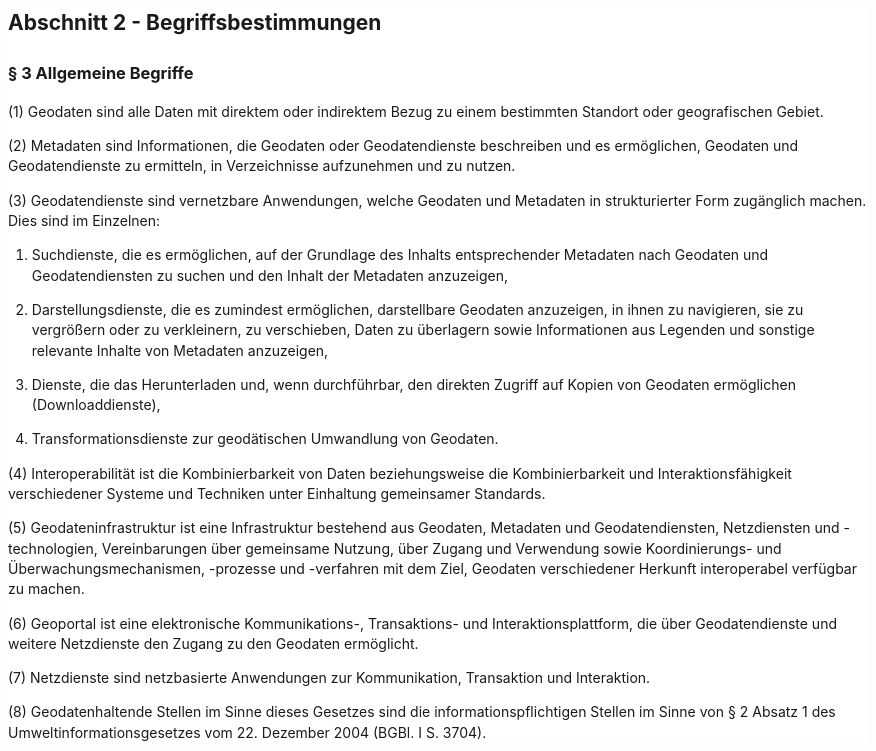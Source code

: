## Abschnitt 2 - Begriffsbestimmungen

### § 3 Allgemeine Begriffe

(1) Geodaten sind alle Daten mit direktem oder indirektem Bezug zu
einem bestimmten Standort oder geografischen Gebiet.

(2) Metadaten sind Informationen, die Geodaten oder Geodatendienste
beschreiben und es ermöglichen, Geodaten und Geodatendienste zu
ermitteln, in Verzeichnisse aufzunehmen und zu nutzen.

(3) Geodatendienste sind vernetzbare Anwendungen, welche Geodaten und
Metadaten in strukturierter Form zugänglich machen. Dies sind im
Einzelnen:

1.  Suchdienste, die es ermöglichen, auf der Grundlage des Inhalts
    entsprechender Metadaten nach Geodaten und Geodatendiensten zu suchen
    und den Inhalt der Metadaten anzuzeigen,


2.  Darstellungsdienste, die es zumindest ermöglichen, darstellbare
    Geodaten anzuzeigen, in ihnen zu navigieren, sie zu vergrößern oder zu
    verkleinern, zu verschieben, Daten zu überlagern sowie Informationen
    aus Legenden und sonstige relevante Inhalte von Metadaten anzuzeigen,


3.  Dienste, die das Herunterladen und, wenn durchführbar, den direkten
    Zugriff auf Kopien von Geodaten ermöglichen (Downloaddienste),


4.  Transformationsdienste zur geodätischen Umwandlung von Geodaten.




(4) Interoperabilität ist die Kombinierbarkeit von Daten
beziehungsweise die Kombinierbarkeit und Interaktionsfähigkeit
verschiedener Systeme und Techniken unter Einhaltung gemeinsamer
Standards.

(5) Geodateninfrastruktur ist eine Infrastruktur bestehend aus
Geodaten, Metadaten und Geodatendiensten, Netzdiensten und
-technologien, Vereinbarungen über gemeinsame Nutzung, über Zugang und
Verwendung sowie Koordinierungs- und Überwachungsmechanismen,
-prozesse und -verfahren mit dem Ziel, Geodaten verschiedener Herkunft
interoperabel verfügbar zu machen.

(6) Geoportal ist eine elektronische Kommunikations-, Transaktions-
und Interaktionsplattform, die über Geodatendienste und weitere
Netzdienste den Zugang zu den Geodaten ermöglicht.

(7) Netzdienste sind netzbasierte Anwendungen zur Kommunikation,
Transaktion und Interaktion.

(8) Geodatenhaltende Stellen im Sinne dieses Gesetzes sind die
informationspflichtigen Stellen im Sinne von § 2 Absatz 1 des
Umweltinformationsgesetzes vom 22. Dezember 2004 (BGBl. I S. 3704).
